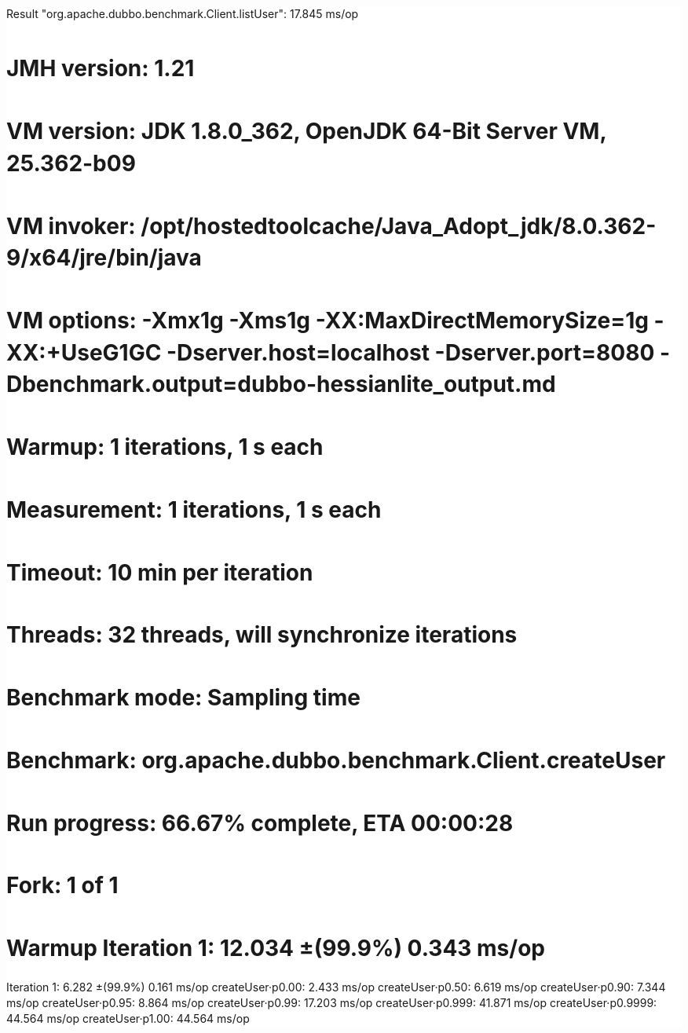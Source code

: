
Result "org.apache.dubbo.benchmark.Client.listUser":
  17.845 ms/op


# JMH version: 1.21
# VM version: JDK 1.8.0_362, OpenJDK 64-Bit Server VM, 25.362-b09
# VM invoker: /opt/hostedtoolcache/Java_Adopt_jdk/8.0.362-9/x64/jre/bin/java
# VM options: -Xmx1g -Xms1g -XX:MaxDirectMemorySize=1g -XX:+UseG1GC -Dserver.host=localhost -Dserver.port=8080 -Dbenchmark.output=dubbo-hessianlite_output.md
# Warmup: 1 iterations, 1 s each
# Measurement: 1 iterations, 1 s each
# Timeout: 10 min per iteration
# Threads: 32 threads, will synchronize iterations
# Benchmark mode: Sampling time
# Benchmark: org.apache.dubbo.benchmark.Client.createUser

# Run progress: 66.67% complete, ETA 00:00:28
# Fork: 1 of 1
# Warmup Iteration   1: 12.034 ±(99.9%) 0.343 ms/op
Iteration   1: 6.282 ±(99.9%) 0.161 ms/op
                 createUser·p0.00:   2.433 ms/op
                 createUser·p0.50:   6.619 ms/op
                 createUser·p0.90:   7.344 ms/op
                 createUser·p0.95:   8.864 ms/op
                 createUser·p0.99:   17.203 ms/op
                 createUser·p0.999:  41.871 ms/op
                 createUser·p0.9999: 44.564 ms/op
                 createUser·p1.00:   44.564 ms/op

